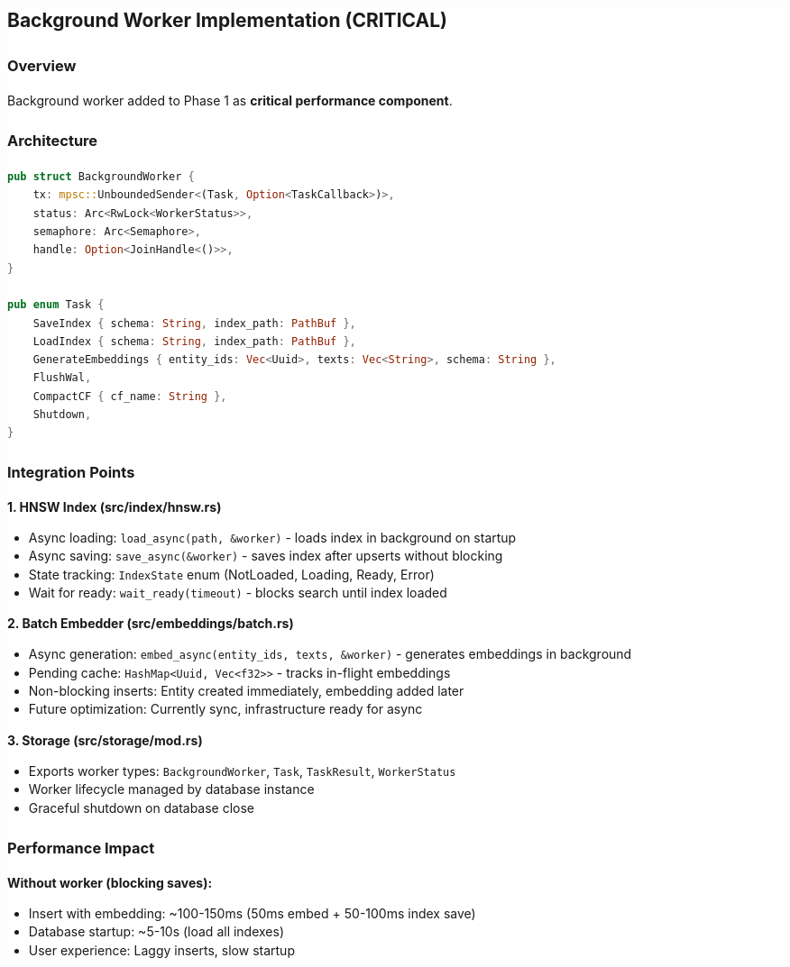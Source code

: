 
## Background Worker Implementation (CRITICAL)

### Overview

Background worker added to Phase 1 as **critical performance component**.

### Architecture

```rust
pub struct BackgroundWorker {
    tx: mpsc::UnboundedSender<(Task, Option<TaskCallback>)>,
    status: Arc<RwLock<WorkerStatus>>,
    semaphore: Arc<Semaphore>,
    handle: Option<JoinHandle<()>>,
}

pub enum Task {
    SaveIndex { schema: String, index_path: PathBuf },
    LoadIndex { schema: String, index_path: PathBuf },
    GenerateEmbeddings { entity_ids: Vec<Uuid>, texts: Vec<String>, schema: String },
    FlushWal,
    CompactCF { cf_name: String },
    Shutdown,
}
```

### Integration Points

**1. HNSW Index (src/index/hnsw.rs)**
- Async loading: `load_async(path, &worker)` - loads index in background on startup
- Async saving: `save_async(&worker)` - saves index after upserts without blocking
- State tracking: `IndexState` enum (NotLoaded, Loading, Ready, Error)
- Wait for ready: `wait_ready(timeout)` - blocks search until index loaded

**2. Batch Embedder (src/embeddings/batch.rs)**
- Async generation: `embed_async(entity_ids, texts, &worker)` - generates embeddings in background
- Pending cache: `HashMap<Uuid, Vec<f32>>` - tracks in-flight embeddings
- Non-blocking inserts: Entity created immediately, embedding added later
- Future optimization: Currently sync, infrastructure ready for async

**3. Storage (src/storage/mod.rs)**
- Exports worker types: `BackgroundWorker`, `Task`, `TaskResult`, `WorkerStatus`
- Worker lifecycle managed by database instance
- Graceful shutdown on database close

### Performance Impact

**Without worker (blocking saves):**
- Insert with embedding: ~100-150ms (50ms embed + 50-100ms index save)
- Database startup: ~5-10s (load all indexes)
- User experience: Laggy inserts, slow startup
